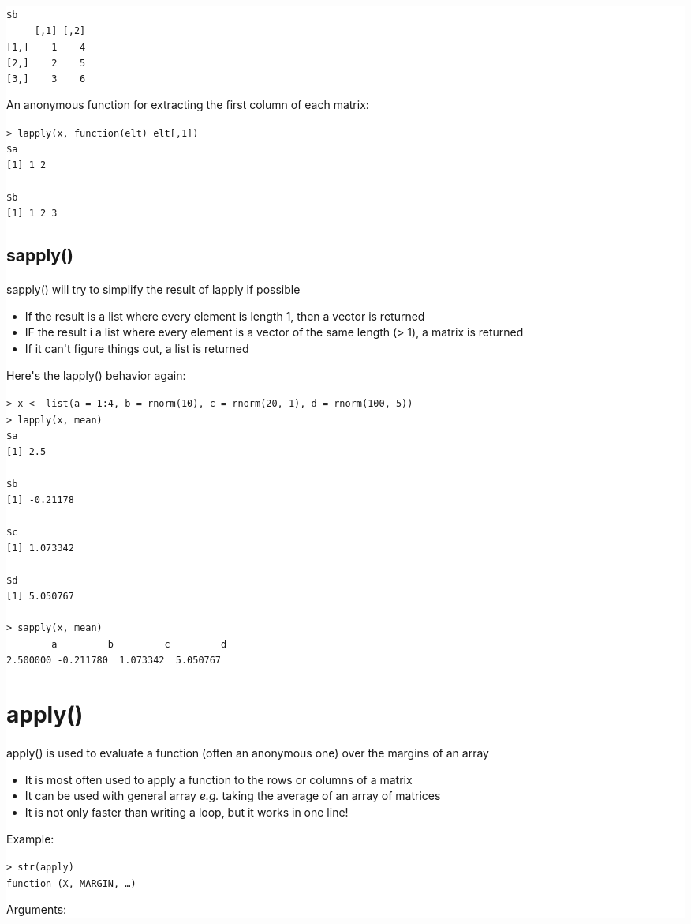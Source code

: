 	$b
	     [,1] [,2]
	[1,]    1    4
	[2,]    2    5
	[3,]    3    6

An anonymous function for extracting the first column of each matrix:

	> lapply(x, function(elt) elt[,1])
	$a
	[1] 1 2

	$b
	[1] 1 2 3

sapply()
--------

sapply() will try to simplify the result of lapply if possible

* If the result is a list where every element is length 1, then a vector is returned
* IF the result i a list where every element is a vector of the same length (> 1), a matrix is returned
* If it can't figure things out, a list is returned

Here's the lapply() behavior again:

	> x <- list(a = 1:4, b = rnorm(10), c = rnorm(20, 1), d = rnorm(100, 5))
	> lapply(x, mean)
	$a
	[1] 2.5

	$b
	[1] -0.21178

	$c
	[1] 1.073342

	$d
	[1] 5.050767

	> sapply(x, mean)
	        a         b         c         d 
 	2.500000 -0.211780  1.073342  5.050767
apply()
=======

apply() is used to evaluate a function (often an anonymous one) over the margins of an array

* It is most often used to apply a function to the rows or columns of a matrix
* It can be used with general array _e.g._ taking the average of an array of matrices
* It is not only faster than writing a loop, but it works in one line!

Example:

	> str(apply)
	function (X, MARGIN, …)

Arguments:

